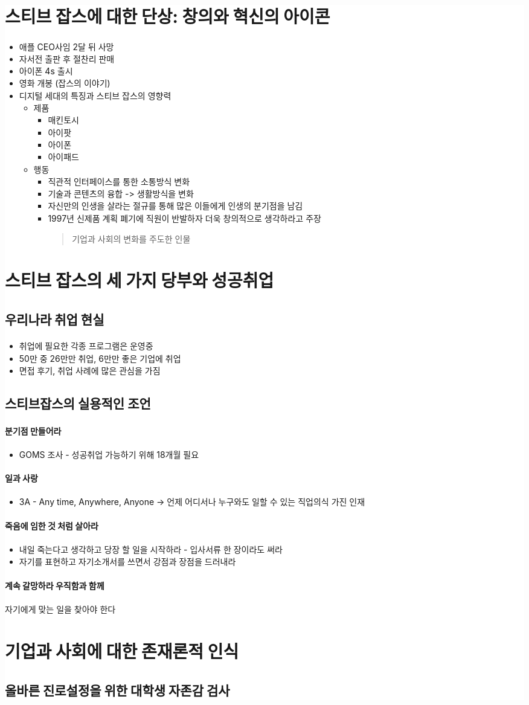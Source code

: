 # 스티브 잡스에 대한 단상: 창의와 혁신의 아이콘

- 애플 CEO사임 2달 뒤 사망
- 자서전 출판 후 절찬리 판매
- 아이폰 4s 출시
- 영화 개봉 (잡스의 이야기)
- 디지털 세대의 특징과 스티브 잡스의 영향력
  - 제품
    - 매킨토시
    - 아이팟
    - 아이폰
    - 아이패드
  - 행동
    - 직관적 인터페이스를 통한 소통방식 변화
    - 기술과 콘텐츠의 융합 -> 생활방식을 변화
    - 자신만의 인생을 살라는 절규를 통해 많은 이들에게 인생의 분기점을 남김
    - 1997년 신제품 계획 폐기에 직원이 반발하자 더욱 창의적으로 생각하라고 주장
      > 기업과 사회의 변화를 주도한 인물

# 스티브 잡스의 세 가지 당부와 성공취업

## 우리나라 취업 현실

- 취업에 필요한 각종 프로그램은 운영중
- 50만 중 26만만 취업, 6만만 좋은 기업에 취업
- 면접 후기, 취업 사례에 많은 관심을 가짐

## 스티브잡스의 실용적인 조언

#### 분기점 만들어라

- GOMS 조사 - 성공취업 가능하기 위해 18개월 필요

#### 일과 사랑

- 3A - Any time, Anywhere, Anyone -> 언제 어디서나 누구와도 일할 수 있는 직업의식 가진 인재

#### 죽음에 임한 것 처럼 살아라

- 내일 죽는다고 생각하고 당장 할 일을 시작하라 - 입사서류 한 장이라도 써라
- 자기를 표현하고 자기소개서를 쓰면서 강점과 장점을 드러내라

#### 계속 갈망하라 우직함과 함께

자기에게 맞는 일을 찾아야 한다

# 기업과 사회에 대한 존재론적 인식

## 올바른 진로설정을 위한 대학생 자존감 검사

